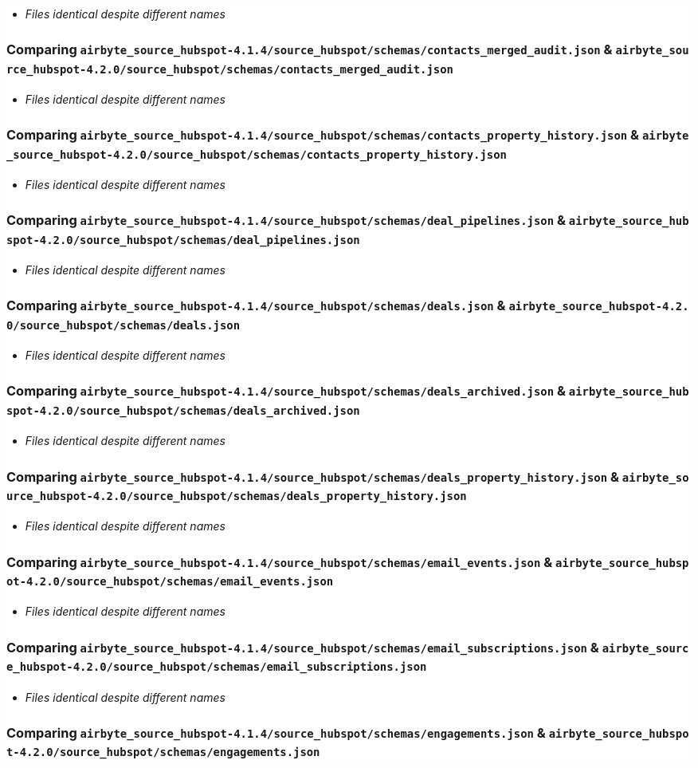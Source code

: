  * *Files identical despite different names*

### Comparing `airbyte_source_hubspot-4.1.4/source_hubspot/schemas/contacts_merged_audit.json` & `airbyte_source_hubspot-4.2.0/source_hubspot/schemas/contacts_merged_audit.json`

 * *Files identical despite different names*

### Comparing `airbyte_source_hubspot-4.1.4/source_hubspot/schemas/contacts_property_history.json` & `airbyte_source_hubspot-4.2.0/source_hubspot/schemas/contacts_property_history.json`

 * *Files identical despite different names*

### Comparing `airbyte_source_hubspot-4.1.4/source_hubspot/schemas/deal_pipelines.json` & `airbyte_source_hubspot-4.2.0/source_hubspot/schemas/deal_pipelines.json`

 * *Files identical despite different names*

### Comparing `airbyte_source_hubspot-4.1.4/source_hubspot/schemas/deals.json` & `airbyte_source_hubspot-4.2.0/source_hubspot/schemas/deals.json`

 * *Files identical despite different names*

### Comparing `airbyte_source_hubspot-4.1.4/source_hubspot/schemas/deals_archived.json` & `airbyte_source_hubspot-4.2.0/source_hubspot/schemas/deals_archived.json`

 * *Files identical despite different names*

### Comparing `airbyte_source_hubspot-4.1.4/source_hubspot/schemas/deals_property_history.json` & `airbyte_source_hubspot-4.2.0/source_hubspot/schemas/deals_property_history.json`

 * *Files identical despite different names*

### Comparing `airbyte_source_hubspot-4.1.4/source_hubspot/schemas/email_events.json` & `airbyte_source_hubspot-4.2.0/source_hubspot/schemas/email_events.json`

 * *Files identical despite different names*

### Comparing `airbyte_source_hubspot-4.1.4/source_hubspot/schemas/email_subscriptions.json` & `airbyte_source_hubspot-4.2.0/source_hubspot/schemas/email_subscriptions.json`

 * *Files identical despite different names*

### Comparing `airbyte_source_hubspot-4.1.4/source_hubspot/schemas/engagements.json` & `airbyte_source_hubspot-4.2.0/source_hubspot/schemas/engagements.json`
